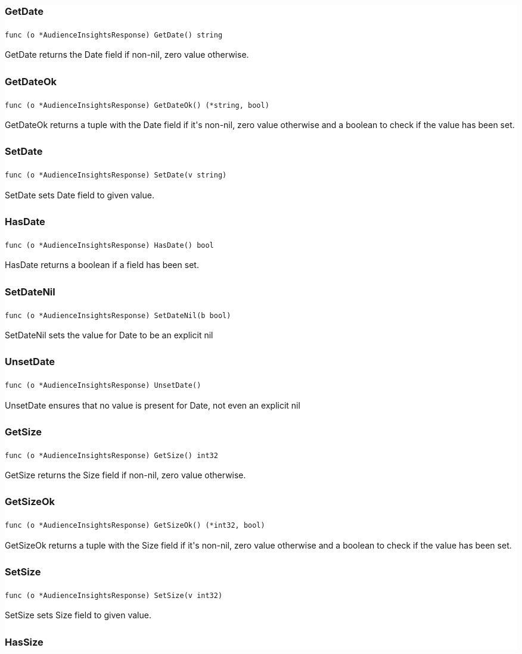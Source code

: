 ### GetDate

`func (o *AudienceInsightsResponse) GetDate() string`

GetDate returns the Date field if non-nil, zero value otherwise.

### GetDateOk

`func (o *AudienceInsightsResponse) GetDateOk() (*string, bool)`

GetDateOk returns a tuple with the Date field if it's non-nil, zero value otherwise
and a boolean to check if the value has been set.

### SetDate

`func (o *AudienceInsightsResponse) SetDate(v string)`

SetDate sets Date field to given value.

### HasDate

`func (o *AudienceInsightsResponse) HasDate() bool`

HasDate returns a boolean if a field has been set.

### SetDateNil

`func (o *AudienceInsightsResponse) SetDateNil(b bool)`

 SetDateNil sets the value for Date to be an explicit nil

### UnsetDate
`func (o *AudienceInsightsResponse) UnsetDate()`

UnsetDate ensures that no value is present for Date, not even an explicit nil
### GetSize

`func (o *AudienceInsightsResponse) GetSize() int32`

GetSize returns the Size field if non-nil, zero value otherwise.

### GetSizeOk

`func (o *AudienceInsightsResponse) GetSizeOk() (*int32, bool)`

GetSizeOk returns a tuple with the Size field if it's non-nil, zero value otherwise
and a boolean to check if the value has been set.

### SetSize

`func (o *AudienceInsightsResponse) SetSize(v int32)`

SetSize sets Size field to given value.

### HasSize
